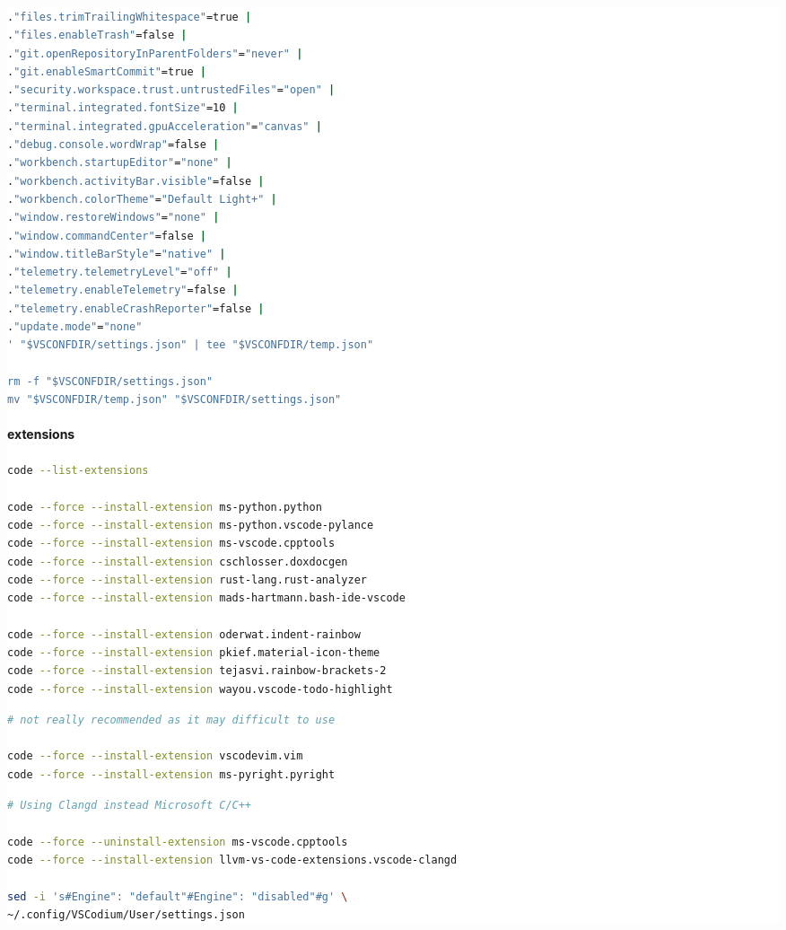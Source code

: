 ```sh
."files.trimTrailingWhitespace"=true |
."files.enableTrash"=false |
."git.openRepositoryInParentFolders"="never" |
."git.enableSmartCommit"=true |
."security.workspace.trust.untrustedFiles"="open" |
."terminal.integrated.fontSize"=10 |
."terminal.integrated.gpuAcceleration"="canvas" |
."debug.console.wordWrap"=false |
."workbench.startupEditor"="none" |
."workbench.activityBar.visible"=false |
."workbench.colorTheme"="Default Light+" |
."window.restoreWindows"="none" |
."window.commandCenter"=false |
."window.titleBarStyle"="native" |
."telemetry.telemetryLevel"="off" |
."telemetry.enableTelemetry"=false |
."telemetry.enableCrashReporter"=false |
."update.mode"="none"
' "$VSCONFDIR/settings.json" | tee "$VSCONFDIR/temp.json"

rm -f "$VSCONFDIR/settings.json"
mv "$VSCONFDIR/temp.json" "$VSCONFDIR/settings.json"
```

#### extensions

```sh
code --list-extensions

code --force --install-extension ms-python.python
code --force --install-extension ms-python.vscode-pylance
code --force --install-extension ms-vscode.cpptools
code --force --install-extension cschlosser.doxdocgen
code --force --install-extension rust-lang.rust-analyzer
code --force --install-extension mads-hartmann.bash-ide-vscode

code --force --install-extension oderwat.indent-rainbow
code --force --install-extension pkief.material-icon-theme
code --force --install-extension tejasvi.rainbow-brackets-2
code --force --install-extension wayou.vscode-todo-highlight
```

```sh
# not really recommended as it may difficult to use

code --force --install-extension vscodevim.vim
code --force --install-extension ms-pyright.pyright
```

```sh
# Using Clangd instead Microsoft C/C++

code --force --uninstall-extension ms-vscode.cpptools
code --force --install-extension llvm-vs-code-extensions.vscode-clangd

sed -i 's#Engine": "default"#Engine": "disabled"#g' \
~/.config/VSCodium/User/settings.json
```
